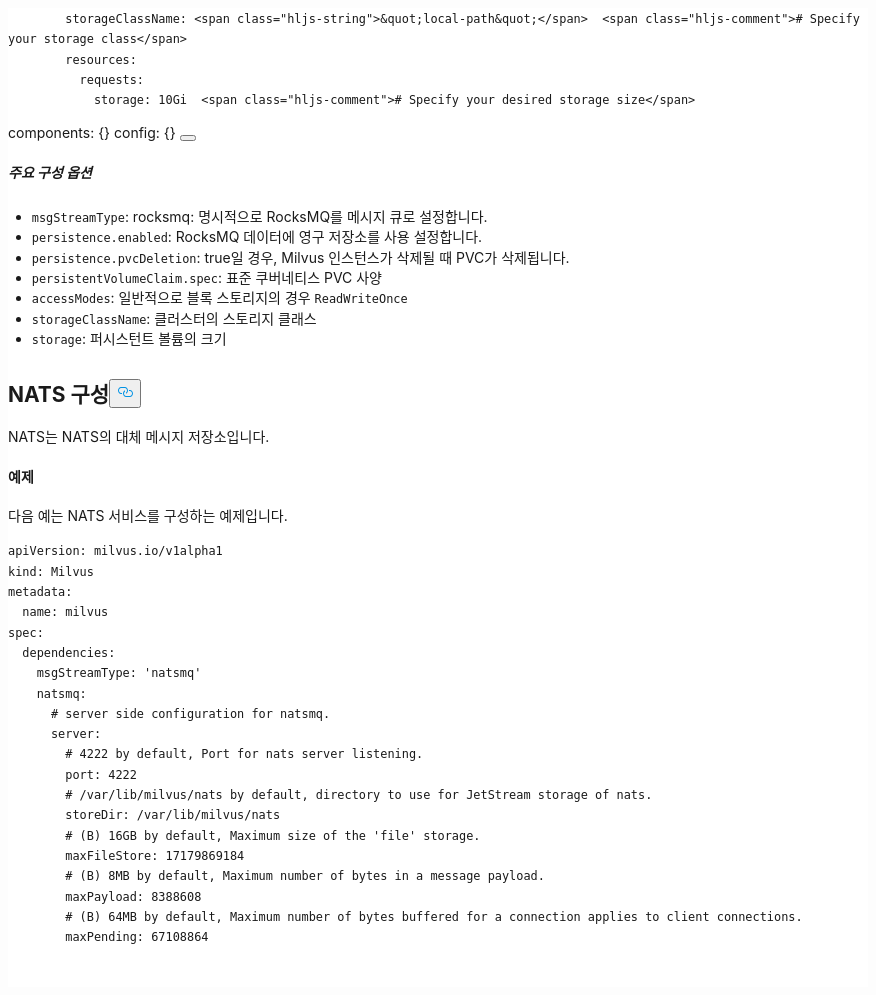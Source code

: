             storageClassName: <span class="hljs-string">&quot;local-path&quot;</span>  <span class="hljs-comment"># Specify your storage class</span>
            resources:
              requests:
                storage: 10Gi  <span class="hljs-comment"># Specify your desired storage size</span>
  components: {}
  config: {}
<button class="copy-code-btn"></button></code></pre>
<h5 id="Key-configuration-options" class="common-anchor-header">주요 구성 옵션</h5><ul>
<li><code translate="no">msgStreamType</code>: rocksmq: 명시적으로 RocksMQ를 메시지 큐로 설정합니다.</li>
<li><code translate="no">persistence.enabled</code>: RocksMQ 데이터에 영구 저장소를 사용 설정합니다.</li>
<li><code translate="no">persistence.pvcDeletion</code>: true일 경우, Milvus 인스턴스가 삭제될 때 PVC가 삭제됩니다.</li>
<li><code translate="no">persistentVolumeClaim.spec</code>: 표준 쿠버네티스 PVC 사양</li>
<li><code translate="no">accessModes</code>: 일반적으로 블록 스토리지의 경우 <code translate="no">ReadWriteOnce</code> </li>
<li><code translate="no">storageClassName</code>: 클러스터의 스토리지 클래스</li>
<li><code translate="no">storage</code>: 퍼시스턴트 볼륨의 크기</li>
</ul>
<h2 id="Configure-NATS" class="common-anchor-header">NATS 구성<button data-href="#Configure-NATS" class="anchor-icon" translate="no">
      <svg translate="no"
        aria-hidden="true"
        focusable="false"
        height="20"
        version="1.1"
        viewBox="0 0 16 16"
        width="16"
      >
        <path
          fill="#0092E4"
          fill-rule="evenodd"
          d="M4 9h1v1H4c-1.5 0-3-1.69-3-3.5S2.55 3 4 3h4c1.45 0 3 1.69 3 3.5 0 1.41-.91 2.72-2 3.25V8.59c.58-.45 1-1.27 1-2.09C10 5.22 8.98 4 8 4H4c-.98 0-2 1.22-2 2.5S3 9 4 9zm9-3h-1v1h1c1 0 2 1.22 2 2.5S13.98 12 13 12H9c-.98 0-2-1.22-2-2.5 0-.83.42-1.64 1-2.09V6.25c-1.09.53-2 1.84-2 3.25C6 11.31 7.55 13 9 13h4c1.45 0 3-1.69 3-3.5S14.5 6 13 6z"
        ></path>
      </svg>
    </button></h2><p>NATS는 NATS의 대체 메시지 저장소입니다.</p>
<h4 id="Example" class="common-anchor-header">예제</h4><p>다음 예는 NATS 서비스를 구성하는 예제입니다.</p>
<pre><code translate="no" class="language-YAML">apiVersion: milvus.io/v1alpha1
kind: Milvus
metadata:
  name: milvus
spec:
  dependencies: 
    msgStreamType: <span class="hljs-string">&#x27;natsmq&#x27;</span>
    natsmq:
      <span class="hljs-comment"># server side configuration for natsmq.</span>
      server: 
        <span class="hljs-comment"># 4222 by default, Port for nats server listening.</span>
        port: <span class="hljs-number">4222</span> 
        <span class="hljs-comment"># /var/lib/milvus/nats by default, directory to use for JetStream storage of nats.</span>
        storeDir: /var/lib/milvus/nats 
        <span class="hljs-comment"># (B) 16GB by default, Maximum size of the &#x27;file&#x27; storage.</span>
        maxFileStore: <span class="hljs-number">17179869184</span> 
        <span class="hljs-comment"># (B) 8MB by default, Maximum number of bytes in a message payload.</span>
        maxPayload: <span class="hljs-number">8388608</span> 
        <span class="hljs-comment"># (B) 64MB by default, Maximum number of bytes buffered for a connection applies to client connections.</span>
        maxPending: <span class="hljs-number">67108864</span> 